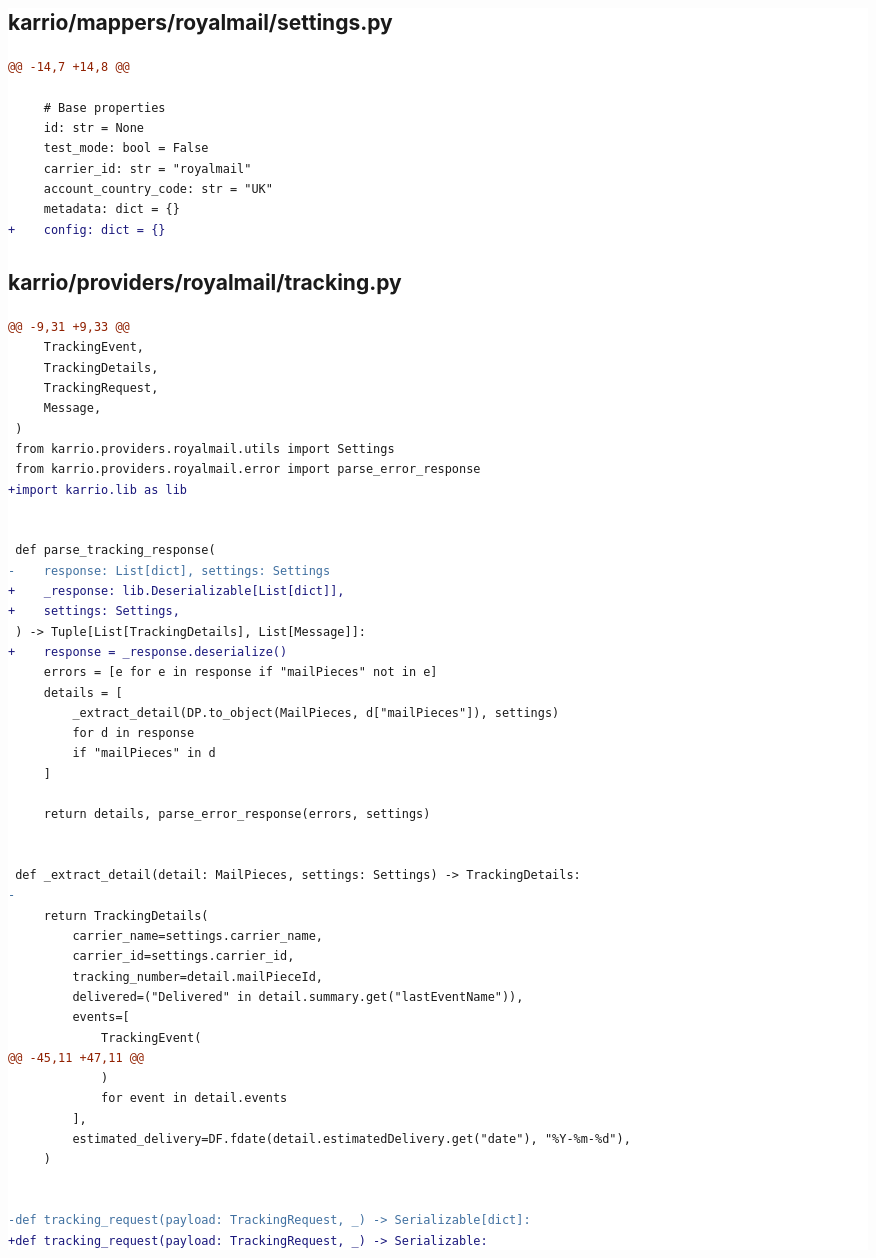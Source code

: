 ## karrio/mappers/royalmail/settings.py

```diff
@@ -14,7 +14,8 @@
 
     # Base properties
     id: str = None
     test_mode: bool = False
     carrier_id: str = "royalmail"
     account_country_code: str = "UK"
     metadata: dict = {}
+    config: dict = {}
```

## karrio/providers/royalmail/tracking.py

```diff
@@ -9,31 +9,33 @@
     TrackingEvent,
     TrackingDetails,
     TrackingRequest,
     Message,
 )
 from karrio.providers.royalmail.utils import Settings
 from karrio.providers.royalmail.error import parse_error_response
+import karrio.lib as lib
 
 
 def parse_tracking_response(
-    response: List[dict], settings: Settings
+    _response: lib.Deserializable[List[dict]],
+    settings: Settings,
 ) -> Tuple[List[TrackingDetails], List[Message]]:
+    response = _response.deserialize()
     errors = [e for e in response if "mailPieces" not in e]
     details = [
         _extract_detail(DP.to_object(MailPieces, d["mailPieces"]), settings)
         for d in response
         if "mailPieces" in d
     ]
 
     return details, parse_error_response(errors, settings)
 
 
 def _extract_detail(detail: MailPieces, settings: Settings) -> TrackingDetails:
-
     return TrackingDetails(
         carrier_name=settings.carrier_name,
         carrier_id=settings.carrier_id,
         tracking_number=detail.mailPieceId,
         delivered=("Delivered" in detail.summary.get("lastEventName")),
         events=[
             TrackingEvent(
@@ -45,11 +47,11 @@
             )
             for event in detail.events
         ],
         estimated_delivery=DF.fdate(detail.estimatedDelivery.get("date"), "%Y-%m-%d"),
     )
 
 
-def tracking_request(payload: TrackingRequest, _) -> Serializable[dict]:
+def tracking_request(payload: TrackingRequest, _) -> Serializable:
```